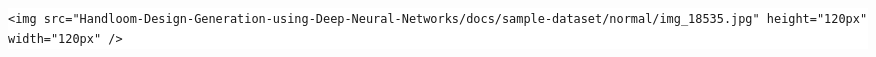	<img src="Handloom-Design-Generation-using-Deep-Neural-Networks/docs/sample-dataset/normal/img_18535.jpg" height="120px" width="120px" />